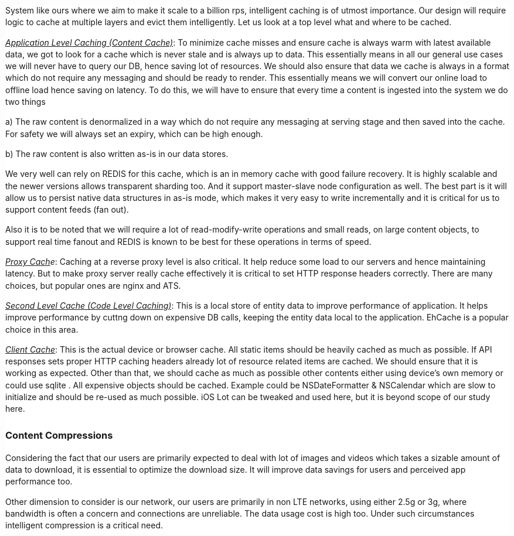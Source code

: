 <span>System like ours where we aim to make it scale to a billion rps, intelligent caching is of utmost importance. Our design will require logic to cache at multiple layers and evict them intelligently. Let us look at a top level what and where to be cached.</span>

_<span style="text-decoration: underline;">Application Level Caching (Content Cache)</span>_: To minimize cache misses and ensure cache is always warm with latest available data, we got to look for a cache which is never stale and is always up to data. This essentially means in all our general use cases we will never have to query our DB, hence saving lot of resources. We should also ensure that data we cache is always in a format which do not require any messaging and should be ready to render. This essentially means we will convert our online load to offline load hence saving on latency. To do this, we will have to ensure that every time a content is ingested into the system we do two things

a) The raw content is denormalized in a way which do not require any messaging at serving stage and then saved into the cache. For safety we will always set an expiry, which can be high enough.

b) The raw content is also written as-is in our data stores.

We very well can rely on REDIS for this cache, which is an in memory cache with good failure recovery. It is highly scalable and the newer versions allows transparent sharding too. And it support master-slave node configuration as well. The best part is it will allow us to persist native data structures in as-is mode, which makes it very easy to write incrementally and it is critical for us to support content feeds (fan out).

Also it is to be noted that we will require a lot of read-modify-write operations and small reads, on large content objects, to support real time fanout and REDIS is known to be best for these operations in terms of speed.

_<span style="text-decoration: underline;">Proxy Cach</span>e_: Caching at a reverse proxy level is also critical. It help reduce some load to our servers and hence maintaining latency. But to make proxy server really cache effectively it is critical to set HTTP response headers correctly. There are many choices, but popular ones are nginx and ATS.

_<span style="text-decoration: underline;">Second Level Cache (Code Level Caching)</span>_: This is a local store of entity data to improve performance of application. It helps improve performance by cuttng down on expensive DB calls, keeping the entity data local to the application. EhCache is a popular choice in this area.

_<span style="text-decoration: underline;">Client Cache</span>_: This is the actual device or browser cache. All static items should be heavily cached as much as possible. If API responses sets proper HTTP caching headers already lot of resource related items are cached. We should ensure that it is working as expected. Other than that, we should cache as much as possible other contents either using device’s own memory or could use sqlite . All expensive objects should be cached. Example could be NSDateFormatter & NSCalendar which are slow to initialize and should be re-used as much possible. iOS Lot can be tweaked and used here, but it is beyond scope of our study here.

### Content Compressions

<span>Considering the fact that our users are primarily expected to deal with lot of images and videos which takes a sizable amount of data to download, it is essential to optimize the download size. It will improve data savings for users and perceived app performance too.</span>

<span>Other dimension to consider is our network, our users are primarily in non LTE networks, using either 2.5g or 3g, where bandwidth is often a concern and connections are unreliable. The data usage cost is high too. Under such circumstances intelligent compression is a critical need.</span>
